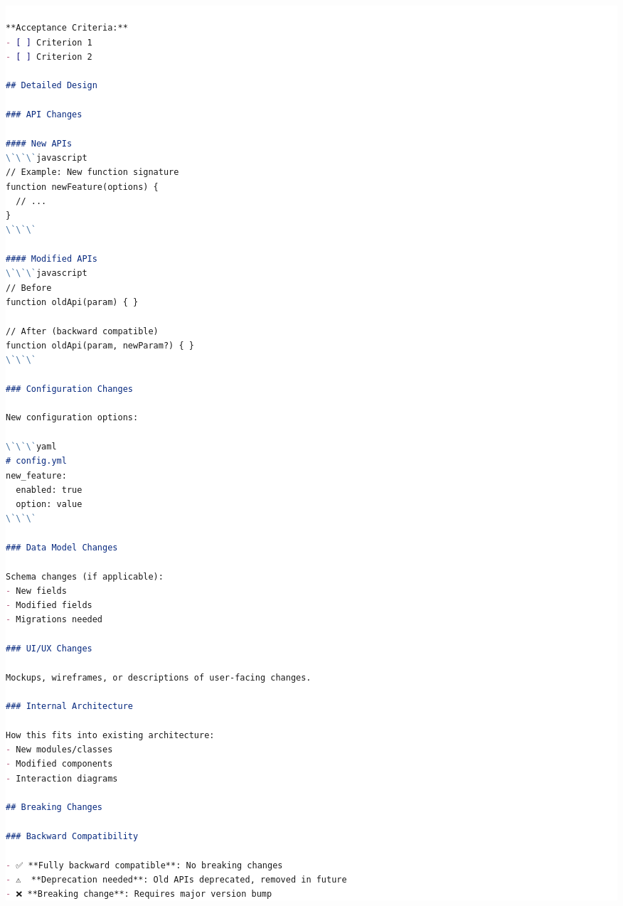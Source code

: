 ```markdown

**Acceptance Criteria:**
- [ ] Criterion 1
- [ ] Criterion 2

## Detailed Design

### API Changes

#### New APIs
\`\`\`javascript
// Example: New function signature
function newFeature(options) {
  // ...
}
\`\`\`

#### Modified APIs
\`\`\`javascript
// Before
function oldApi(param) { }

// After (backward compatible)
function oldApi(param, newParam?) { }
\`\`\`

### Configuration Changes

New configuration options:

\`\`\`yaml
# config.yml
new_feature:
  enabled: true
  option: value
\`\`\`

### Data Model Changes

Schema changes (if applicable):
- New fields
- Modified fields
- Migrations needed

### UI/UX Changes

Mockups, wireframes, or descriptions of user-facing changes.

### Internal Architecture

How this fits into existing architecture:
- New modules/classes
- Modified components
- Interaction diagrams

## Breaking Changes

### Backward Compatibility

- ✅ **Fully backward compatible**: No breaking changes
- ⚠️  **Deprecation needed**: Old APIs deprecated, removed in future
- ❌ **Breaking change**: Requires major version bump

```